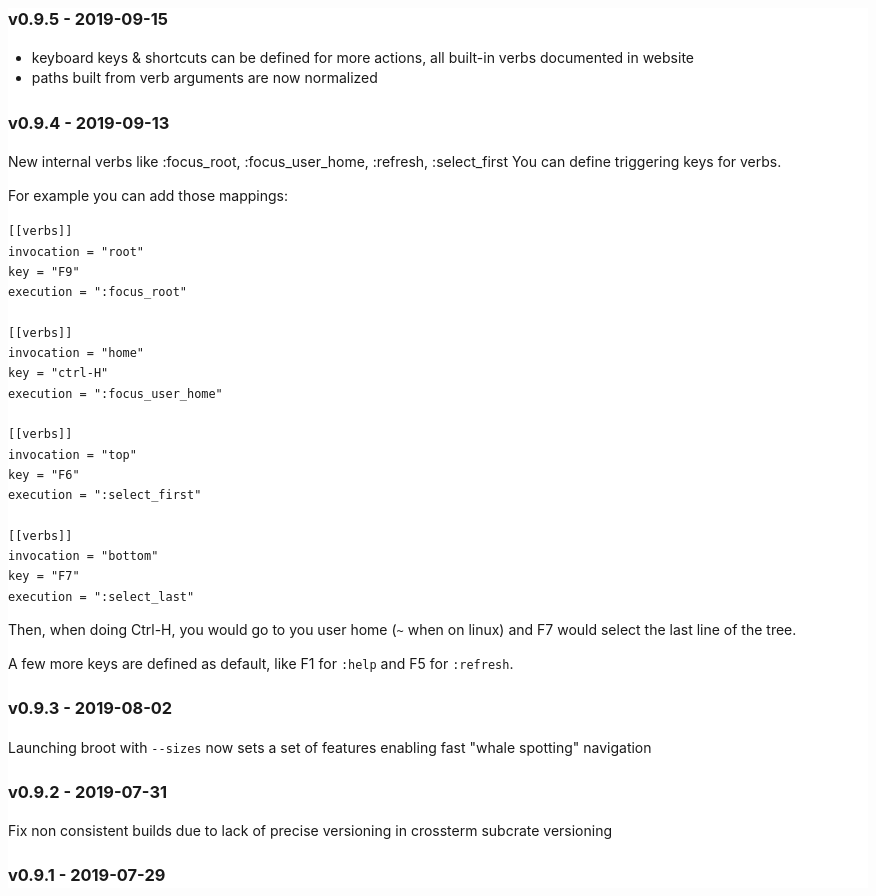 <a name="v0.9.5"></a>

### v0.9.5 - 2019-09-15

- keyboard keys & shortcuts can be defined for more actions, all built-in verbs documented in website
- paths built from verb arguments are now normalized

<a name="v0.9.4"></a>

### v0.9.4 - 2019-09-13

New internal verbs like :focus_root, :focus_user_home, :refresh, :select_first
You can define triggering keys for verbs.

For example you can add those mappings:

    [[verbs]]
    invocation = "root"
    key = "F9"
    execution = ":focus_root"

    [[verbs]]
    invocation = "home"
    key = "ctrl-H"
    execution = ":focus_user_home"

    [[verbs]]
    invocation = "top"
    key = "F6"
    execution = ":select_first"

    [[verbs]]
    invocation = "bottom"
    key = "F7"
    execution = ":select_last"

Then, when doing <key>Ctrl-H</key>, you would go to you user home (`~` when on linux) and <key>F7</key> would select the last line of the tree.

A few more keys are defined as default, like F1 for `:help` and F5 for `:refresh`.

<a name="v0.9.3"></a>

### v0.9.3 - 2019-08-02

Launching broot with `--sizes` now sets a set of features enabling fast "whale spotting" navigation

<a name="v0.9.2"></a>

### v0.9.2 - 2019-07-31

Fix non consistent builds due to lack of precise versioning in crossterm subcrate versioning

<a name="v0.9.1"></a>

### v0.9.1 - 2019-07-29
